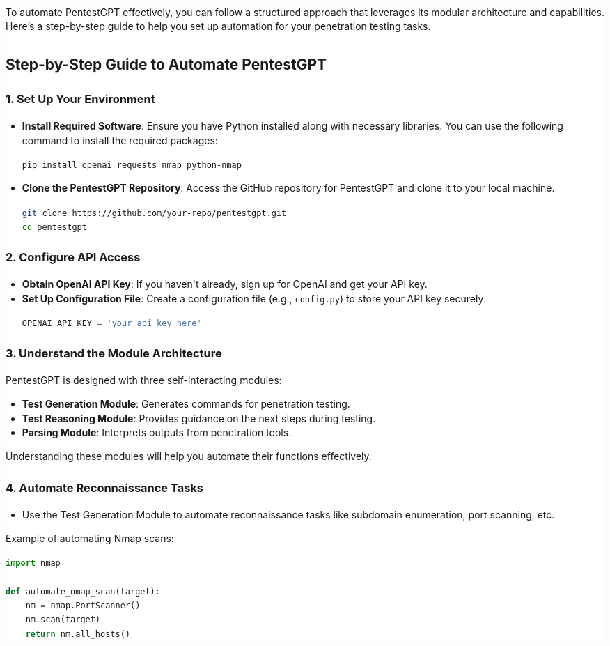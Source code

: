




To automate PentestGPT effectively, you can follow a structured approach that leverages its modular architecture and capabilities. Here’s a step-by-step guide to help you set up automation for your penetration testing tasks.

## **Step-by-Step Guide to Automate PentestGPT**

### **1. Set Up Your Environment**
- **Install Required Software**: Ensure you have Python installed along with necessary libraries. You can use the following command to install the required packages:
  ```bash
  pip install openai requests nmap python-nmap
  ```

- **Clone the PentestGPT Repository**: Access the GitHub repository for PentestGPT and clone it to your local machine.
  ```bash
  git clone https://github.com/your-repo/pentestgpt.git
  cd pentestgpt
  ```

### **2. Configure API Access**
- **Obtain OpenAI API Key**: If you haven't already, sign up for OpenAI and get your API key.
- **Set Up Configuration File**: Create a configuration file (e.g., `config.py`) to store your API key securely:
  ```python
  OPENAI_API_KEY = 'your_api_key_here'
  ```

### **3. Understand the Module Architecture**
PentestGPT is designed with three self-interacting modules:
- **Test Generation Module**: Generates commands for penetration testing.
- **Test Reasoning Module**: Provides guidance on the next steps during testing.
- **Parsing Module**: Interprets outputs from penetration tools.

Understanding these modules will help you automate their functions effectively.

### **4. Automate Reconnaissance Tasks**
- Use the Test Generation Module to automate reconnaissance tasks like subdomain enumeration, port scanning, etc.
  
Example of automating Nmap scans:
```python
import nmap

def automate_nmap_scan(target):
    nm = nmap.PortScanner()
    nm.scan(target)
    return nm.all_hosts()
```
